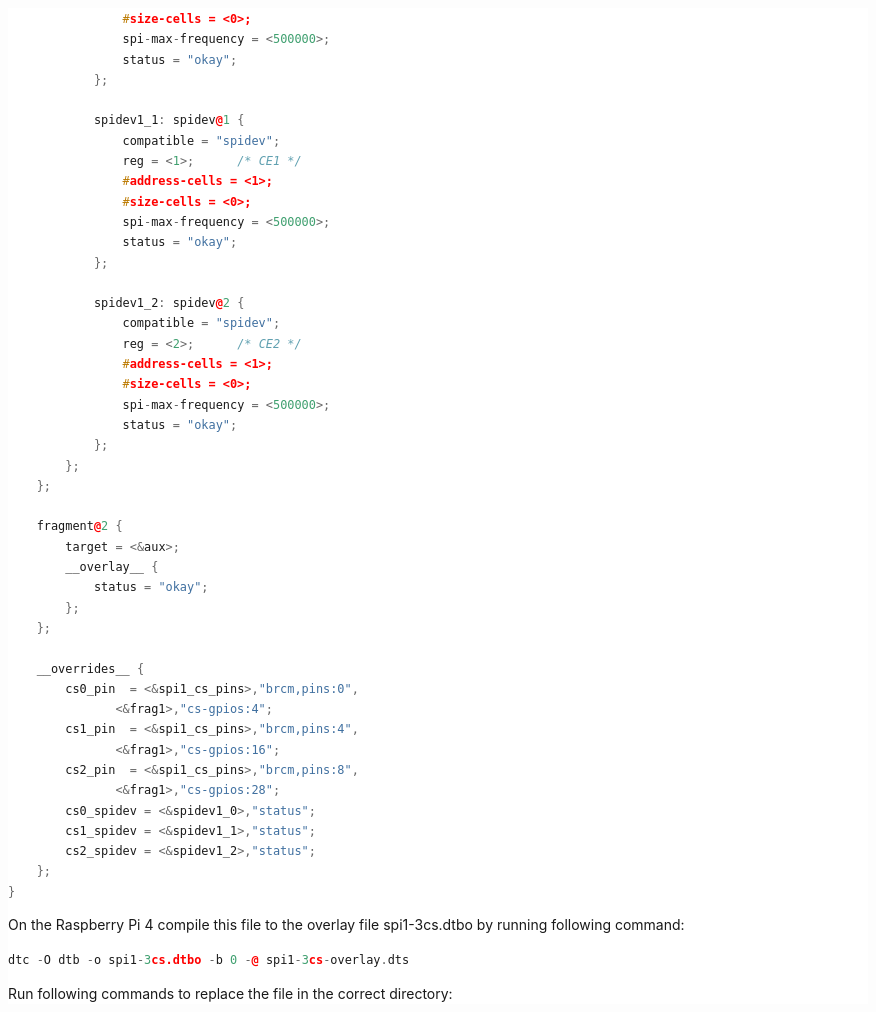```C++
                #size-cells = <0>;
                spi-max-frequency = <500000>;
                status = "okay";
            };

            spidev1_1: spidev@1 {
                compatible = "spidev";
                reg = <1>;      /* CE1 */
                #address-cells = <1>;
                #size-cells = <0>;
                spi-max-frequency = <500000>;
                status = "okay";
            };

            spidev1_2: spidev@2 {
                compatible = "spidev";
                reg = <2>;      /* CE2 */
                #address-cells = <1>;
                #size-cells = <0>;
                spi-max-frequency = <500000>;
                status = "okay";
            };
        };
    };

    fragment@2 {
        target = <&aux>;
        __overlay__ {
            status = "okay";
        };
    };

    __overrides__ {
        cs0_pin  = <&spi1_cs_pins>,"brcm,pins:0",
               <&frag1>,"cs-gpios:4";
        cs1_pin  = <&spi1_cs_pins>,"brcm,pins:4",
               <&frag1>,"cs-gpios:16";
        cs2_pin  = <&spi1_cs_pins>,"brcm,pins:8",
               <&frag1>,"cs-gpios:28";
        cs0_spidev = <&spidev1_0>,"status";
        cs1_spidev = <&spidev1_1>,"status";
        cs2_spidev = <&spidev1_2>,"status";
    };
}
```

On the Raspberry Pi 4 compile this file to the overlay file spi1-3cs.dtbo by running following command:

```C++
dtc -O dtb -o spi1-3cs.dtbo -b 0 -@ spi1-3cs-overlay.dts
```
Run following commands to replace the file in the correct directory:
